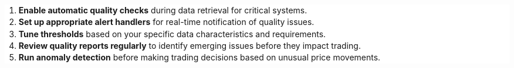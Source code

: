 1. **Enable automatic quality checks** during data retrieval for critical systems.
2. **Set up appropriate alert handlers** for real-time notification of quality issues.
3. **Tune thresholds** based on your specific data characteristics and requirements.
4. **Review quality reports regularly** to identify emerging issues before they impact trading.
5. **Run anomaly detection** before making trading decisions based on unusual price movements. 
